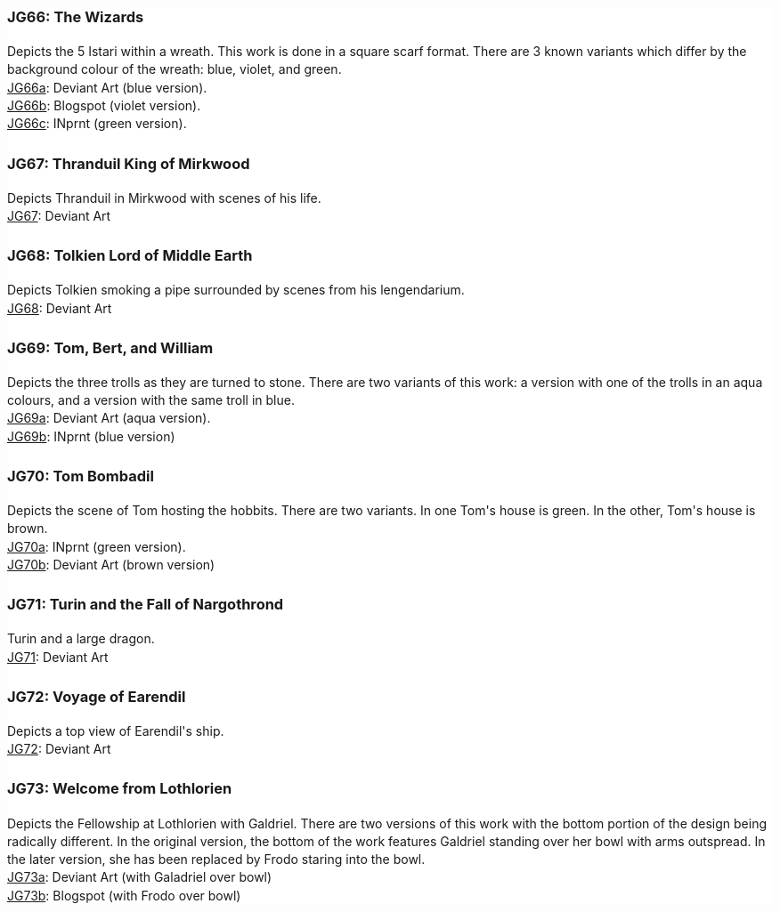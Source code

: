 
### JG66: The Wizards
Depicts the 5 Istari within a wreath. This work is done in a square scarf format. There are 3 known variants which differ by the background colour of the wreath: blue, violet, and green.  
[JG66a](https://www.deviantart.com/breath-art/art/the-wizards-360187749): Deviant Art (blue version).  
[JG66b](http://img-fotki.yandex.ru/get/9797/24302342.149/0_95203_1dd200c4_orig): Blogspot (violet version).  
[JG66c](https://www.inprnt.com/gallery/breathing2004/wizards/): INprnt (green version). 


### JG67: Thranduil King of Mirkwood
Depicts Thranduil in Mirkwood with scenes of his life.  
[JG67](https://www.deviantart.com/breath-art/art/Thranduil-king-of-mirkwood-364273777): Deviant Art


### JG68: Tolkien Lord of Middle Earth
Depicts Tolkien smoking a pipe surrounded by scenes from his lengendarium.  
[JG68](https://www.deviantart.com/breath-art/art/Tolkien-Lord-of-the-middle-earth-467706958): Deviant Art


### JG69: Tom, Bert, and William
Depicts the three trolls as they are turned to stone. There are two variants of this work: a version with one of the trolls in an aqua colours, and a version with the same troll in blue.  
[JG69a](https://www.deviantart.com/breath-art/art/Tom-Bert-and-William-441804394): Deviant Art (aqua version).  
[JG69b](https://www.inprnt.com/gallery/breathing2004/tom-bert-and-william/): INprnt (blue version)


### JG70: Tom Bombadil
Depicts the scene of Tom hosting the hobbits. There are two variants. In one Tom's house is green. In the other, Tom's house is brown.  
[JG70a](https://www.inprnt.com/gallery/breathing2004/tom-bambadil/): INprnt (green version).  
[JG70b](https://www.deviantart.com/breath-art/art/talking-with-Tom-Bombadi-353198426): Deviant Art (brown version)


### JG71: Turin and the Fall of Nargothrond
Turin and a large dragon.  
[JG71](https://www.deviantart.com/breath-art/art/Turin-and-fall-of-Nargothrond-484882184): Deviant Art


### JG72: Voyage of Earendil
Depicts a top view of Earendil's ship.  
[JG72](https://www.deviantart.com/breath-art/art/Voyage-of-Erendil-930884559): Deviant Art


### JG73: Welcome from Lothlorien
Depicts the Fellowship at Lothlorien with Galdriel. There are two versions of this work with the bottom portion of the design being radically different. In the original version, the bottom of the work features Galdriel standing over her bowl with arms outspread. In the later version, she has been replaced by Frodo staring into the bowl.  
[JG73a](https://www.deviantart.com/breath-art/art/welcome-from-Lothlorien-324611190): Deviant Art (with Galadriel over bowl)  
[JG73b](http://img-fotki.yandex.ru/get/9808/24302342.14a/0_9520f_15714f90_orig): Blogspot (with Frodo over bowl)

